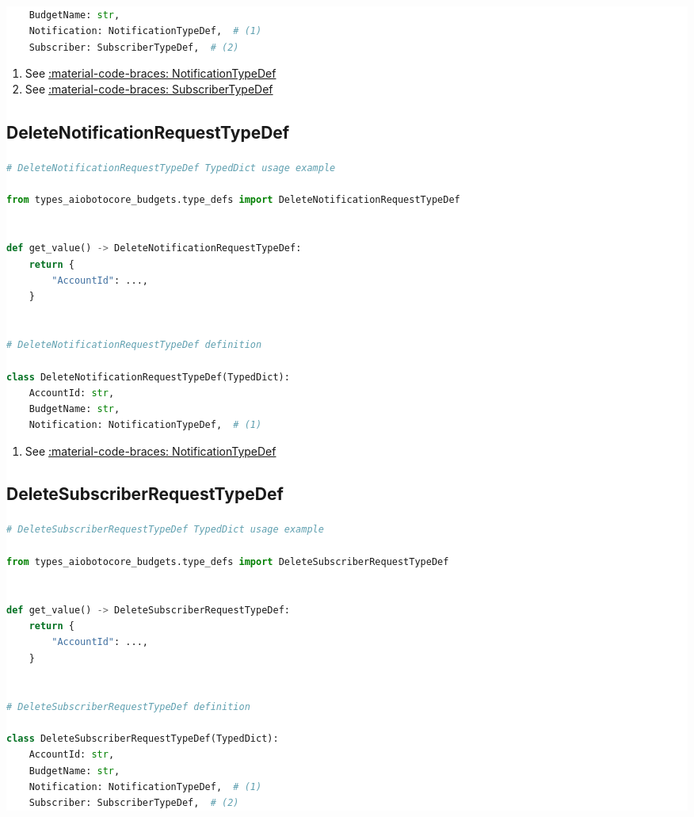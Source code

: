 ```python
    BudgetName: str,
    Notification: NotificationTypeDef,  # (1)
    Subscriber: SubscriberTypeDef,  # (2)
```

1. See [:material-code-braces: NotificationTypeDef](./type_defs.md#notificationtypedef)
2. See [:material-code-braces: SubscriberTypeDef](./type_defs.md#subscribertypedef)

## DeleteNotificationRequestTypeDef

```python
# DeleteNotificationRequestTypeDef TypedDict usage example

from types_aiobotocore_budgets.type_defs import DeleteNotificationRequestTypeDef


def get_value() -> DeleteNotificationRequestTypeDef:
    return {
        "AccountId": ...,
    }


# DeleteNotificationRequestTypeDef definition

class DeleteNotificationRequestTypeDef(TypedDict):
    AccountId: str,
    BudgetName: str,
    Notification: NotificationTypeDef,  # (1)
```

1. See [:material-code-braces: NotificationTypeDef](./type_defs.md#notificationtypedef)

## DeleteSubscriberRequestTypeDef

```python
# DeleteSubscriberRequestTypeDef TypedDict usage example

from types_aiobotocore_budgets.type_defs import DeleteSubscriberRequestTypeDef


def get_value() -> DeleteSubscriberRequestTypeDef:
    return {
        "AccountId": ...,
    }


# DeleteSubscriberRequestTypeDef definition

class DeleteSubscriberRequestTypeDef(TypedDict):
    AccountId: str,
    BudgetName: str,
    Notification: NotificationTypeDef,  # (1)
    Subscriber: SubscriberTypeDef,  # (2)
```
